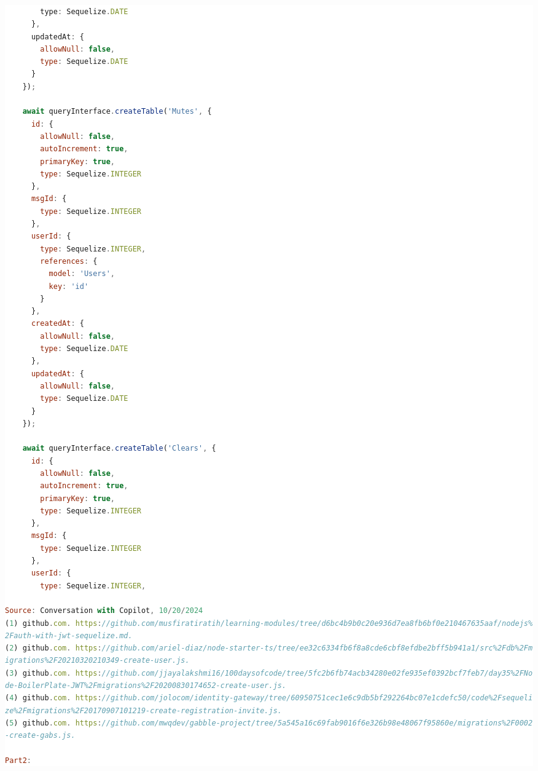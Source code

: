 ```js
        type: Sequelize.DATE
      },
      updatedAt: {
        allowNull: false,
        type: Sequelize.DATE
      }
    });

    await queryInterface.createTable('Mutes', {
      id: {
        allowNull: false,
        autoIncrement: true,
        primaryKey: true,
        type: Sequelize.INTEGER
      },
      msgId: {
        type: Sequelize.INTEGER
      },
      userId: {
        type: Sequelize.INTEGER,
        references: {
          model: 'Users',
          key: 'id'
        }
      },
      createdAt: {
        allowNull: false,
        type: Sequelize.DATE
      },
      updatedAt: {
        allowNull: false,
        type: Sequelize.DATE
      }
    });

    await queryInterface.createTable('Clears', {
      id: {
        allowNull: false,
        autoIncrement: true,
        primaryKey: true,
        type: Sequelize.INTEGER
      },
      msgId: {
        type: Sequelize.INTEGER
      },
      userId: {
        type: Sequelize.INTEGER,

Source: Conversation with Copilot, 10/20/2024
(1) github.com. https://github.com/musfiratiratih/learning-modules/tree/d6bc4b9b0c20e936d7ea8fb6bf0e210467635aaf/nodejs%2Fauth-with-jwt-sequelize.md.
(2) github.com. https://github.com/ariel-diaz/node-starter-ts/tree/ee32c6334fb6f8a8cde6cbf8efdbe2bff5b941a1/src%2Fdb%2Fmigrations%2F20210320210349-create-user.js.
(3) github.com. https://github.com/jjayalakshmi16/100daysofcode/tree/5fc2b6fb74acb34280e02fe935ef0392bcf7feb7/day35%2FNode-BoilerPlate-JWT%2Fmigrations%2F20200830174652-create-user.js.
(4) github.com. https://github.com/jolocom/identity-gateway/tree/60950751cec1e6c9db5bf292264bc07e1cdefc50/code%2Fsequelize%2Fmigrations%2F20170907101219-create-registration-invite.js.
(5) github.com. https://github.com/mwqdev/gabble-project/tree/5a545a16c69fab9016f6e326b98e48067f95860e/migrations%2F0002-create-gabs.js.

Part2: 

```